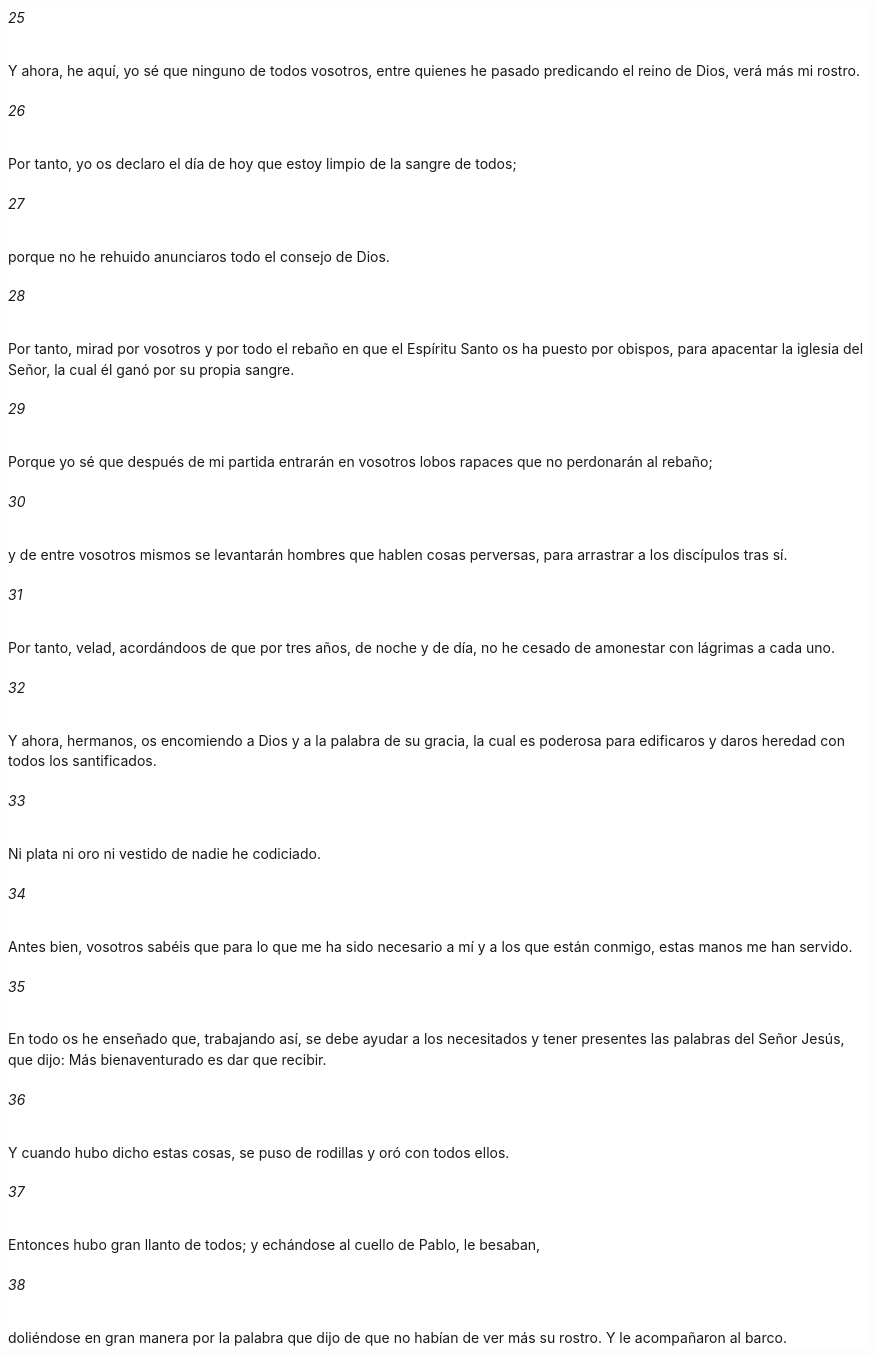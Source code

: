 ###### 25 
Y ahora, he aquí, yo sé que ninguno de todos vosotros, entre quienes he pasado predicando el reino de Dios, verá más mi rostro.

###### 26 
Por tanto, yo os declaro el día de hoy que estoy limpio de la sangre de todos;

###### 27 
porque no he rehuido anunciaros todo el consejo de Dios.

###### 28 
Por tanto, mirad por vosotros y por todo el rebaño en que el Espíritu Santo os ha puesto por obispos, para apacentar la iglesia del Señor, la cual él ganó por su propia sangre.

###### 29 
Porque yo sé que después de mi partida entrarán en  vosotros lobos rapaces que no perdonarán al rebaño;

###### 30 
y de entre vosotros mismos se levantarán hombres que hablen cosas perversas, para arrastrar a los discípulos tras sí.

###### 31 
Por tanto, velad, acordándoos de que por tres años, de noche y de día, no he cesado de amonestar con lágrimas a cada uno.

###### 32 
Y ahora, hermanos, os encomiendo a Dios y a la palabra de su gracia, la cual es poderosa para edificaros y daros heredad con todos los santificados.

###### 33 
Ni plata ni oro ni vestido de nadie he codiciado.

###### 34 
Antes bien, vosotros sabéis que para lo que me ha sido necesario a mí y a los que están conmigo, estas manos me han servido.

###### 35 
En todo os he enseñado que, trabajando así, se debe ayudar a los necesitados y tener presentes las palabras del Señor Jesús, que dijo: Más bienaventurado es dar que recibir.

###### 36 
Y cuando hubo dicho estas cosas, se puso de rodillas y oró con todos ellos.

###### 37 
Entonces hubo gran llanto de todos; y echándose al cuello de Pablo, le besaban,

###### 38 
doliéndose en gran manera por la palabra que dijo de que no habían de ver más su rostro. Y le acompañaron al barco.


